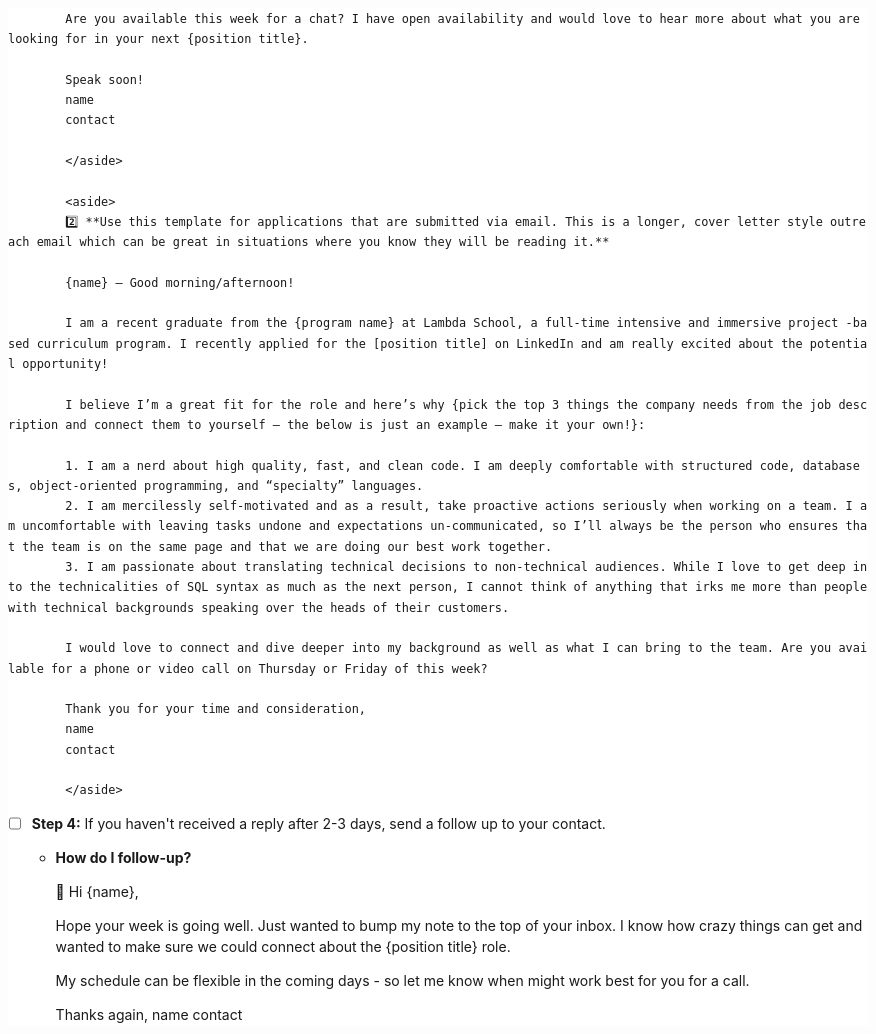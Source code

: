             Are you available this week for a chat? I have open availability and would love to hear more about what you are looking for in your next {position title}.
            
            Speak soon!
            name
            contact
            
            </aside>
            
            <aside>
            2️⃣ **Use this template for applications that are submitted via email. This is a longer, cover letter style outreach email which can be great in situations where you know they will be reading it.** 
            
            {name} – Good morning/afternoon!
            
            I am a recent graduate from the {program name} at Lambda School, a full-time intensive and immersive project -based curriculum program. I recently applied for the [position title] on LinkedIn and am really excited about the potential opportunity!  
            
            I believe I’m a great fit for the role and here’s why {pick the top 3 things the company needs from the job description and connect them to yourself – the below is just an example – make it your own!}:
            
            1. I am a nerd about high quality, fast, and clean code. I am deeply comfortable with structured code, databases, object-oriented programming, and “specialty” languages.
            2. I am mercilessly self-motivated and as a result, take proactive actions seriously when working on a team. I am uncomfortable with leaving tasks undone and expectations un-communicated, so I’ll always be the person who ensures that the team is on the same page and that we are doing our best work together.
            3. I am passionate about translating technical decisions to non-technical audiences. While I love to get deep into the technicalities of SQL syntax as much as the next person, I cannot think of anything that irks me more than people with technical backgrounds speaking over the heads of their customers.
            
            I would love to connect and dive deeper into my background as well as what I can bring to the team. Are you available for a phone or video call on Thursday or Friday of this week?
            
            Thank you for your time and consideration, 
            name
            contact
            
            </aside>
            
- [ ]  **Step 4:** If you haven't received a reply after 2-3 days, send a follow up to your contact.
    - **How do I follow-up?**
        
        <aside>
        👋 Hi {name},
        
        Hope your week is going well. Just wanted to bump my note to the top of your inbox. I know how crazy things can get and wanted to make sure we could connect about the {position title} role. 
        
        My schedule can be flexible in the coming days - so let me know when might work best for you for a call.
        
        Thanks again,
        name
        contact
        